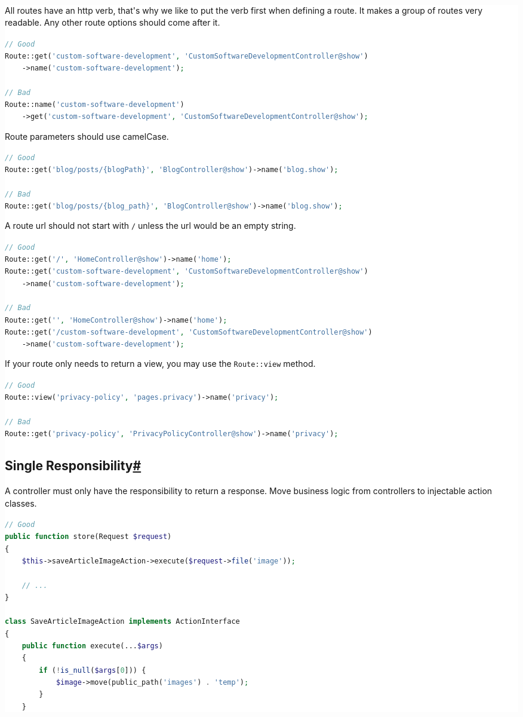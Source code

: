 All routes have an http verb, that's why we like to put the verb first when defining a route. It makes a group of routes very readable. Any other route options should come after it.

```php
// Good
Route::get('custom-software-development', 'CustomSoftwareDevelopmentController@show')
    ->name('custom-software-development');

// Bad
Route::name('custom-software-development')
    ->get('custom-software-development', 'CustomSoftwareDevelopmentController@show');
```

Route parameters should use camelCase.

```php
// Good
Route::get('blog/posts/{blogPath}', 'BlogController@show')->name('blog.show');

// Bad
Route::get('blog/posts/{blog_path}', 'BlogController@show')->name('blog.show');
```

A route url should not start with ```/``` unless the url would be an empty string.

```php
// Good
Route::get('/', 'HomeController@show')->name('home');
Route::get('custom-software-development', 'CustomSoftwareDevelopmentController@show')
    ->name('custom-software-development');

// Bad
Route::get('', 'HomeController@show')->name('home');
Route::get('/custom-software-development', 'CustomSoftwareDevelopmentController@show')
    ->name('custom-software-development');
```

If your route only needs to return a view, you may use the ```Route::view``` method.

```php
// Good
Route::view('privacy-policy', 'pages.privacy')->name('privacy');

// Bad
Route::get('privacy-policy', 'PrivacyPolicyController@show')->name('privacy');
```

## Single Responsibility[#](#single-responsibility)
A controller must only have the responsibility to return a response. Move business logic from controllers to injectable action classes.
 
```php
// Good
public function store(Request $request)
{
    $this->saveArticleImageAction->execute($request->file('image'));

    // ...
}

class SaveArticleImageAction implements ActionInterface
{
    public function execute(...$args)
    {
        if (!is_null($args[0])) {
            $image->move(public_path('images') . 'temp');
        }
    }
```